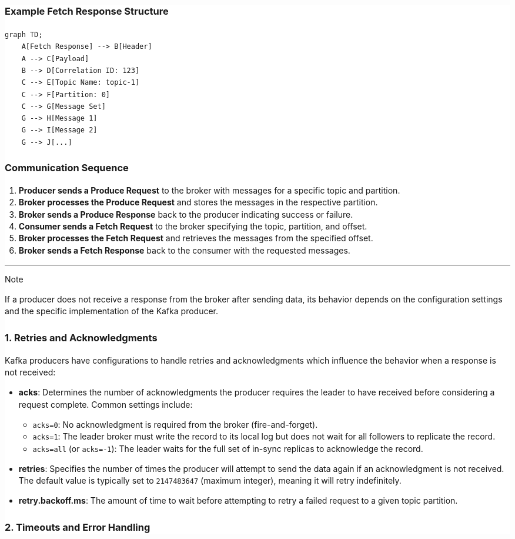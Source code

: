 ### Example Fetch Response Structure

```mermaid
graph TD;
    A[Fetch Response] --> B[Header]
    A --> C[Payload]
    B --> D[Correlation ID: 123]
    C --> E[Topic Name: topic-1]
    C --> F[Partition: 0]
    C --> G[Message Set]
    G --> H[Message 1]
    G --> I[Message 2]
    G --> J[...]
```

### Communication Sequence

1. **Producer sends a Produce Request** to the broker with messages for a specific topic and partition.
2. **Broker processes the Produce Request** and stores the messages in the respective partition.
3. **Broker sends a Produce Response** back to the producer indicating success or failure.
4. **Consumer sends a Fetch Request** to the broker specifying the topic, partition, and offset.
5. **Broker processes the Fetch Request** and retrieves the messages from the specified offset.
6. **Broker sends a Fetch Response** back to the consumer with the requested messages.


---------------------------------

>[!NOTE]
>If a producer does not receive a response from the broker after sending data, its behavior depends on the configuration settings and the specific implementation of the Kafka producer. 

### 1. Retries and Acknowledgments

Kafka producers have configurations to handle retries and acknowledgments which influence the behavior when a response is not received:

- **acks**: Determines the number of acknowledgments the producer requires the leader to have received before considering a request complete. Common settings include:
  - `acks=0`: No acknowledgment is required from the broker (fire-and-forget).
  - `acks=1`: The leader broker must write the record to its local log but does not wait for all followers to replicate the record.
  - `acks=all` (or `acks=-1`): The leader waits for the full set of in-sync replicas to acknowledge the record.

- **retries**: Specifies the number of times the producer will attempt to send the data again if an acknowledgment is not received. The default value is typically set to `2147483647` (maximum integer), meaning it will retry indefinitely.

- **retry.backoff.ms**: The amount of time to wait before attempting to retry a failed request to a given topic partition.

### 2. Timeouts and Error Handling

